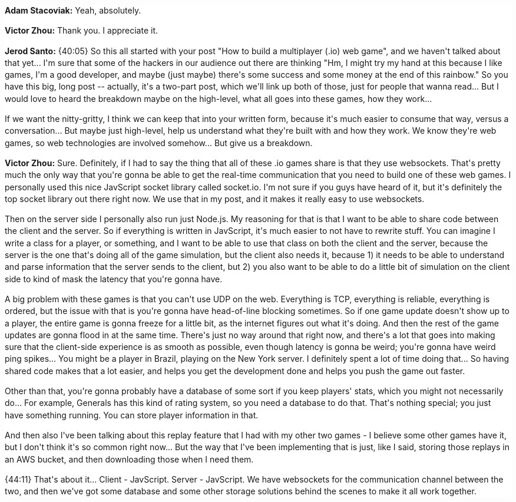 **Adam Stacoviak:** Yeah, absolutely.

**Victor Zhou:** Thank you. I appreciate it.

**Jerod Santo:** \{40:05\} So this all started with your post "How to build a multiplayer (.io) web game", and we haven't talked about that yet... I'm sure that some of the hackers in our audience out there are thinking "Hm, I might try my hand at this because I like games, I'm a good developer, and maybe (just maybe) there's some success and some money at the end of this rainbow." So you have this big, long post -- actually, it's a two-part post, which we'll link up both of those, just for people that wanna read... But I would love to heard the breakdown maybe on the high-level, what all goes into these games, how they work...

If we want the nitty-gritty, I think we can keep that into your written form, because it's much easier to consume that way, versus a conversation... But maybe just high-level, help us understand what they're built with and how they work. We know they're web games, so web technologies are involved somehow... But give us a breakdown.

**Victor Zhou:** Sure. Definitely, if I had to say the thing that all of these .io games share is that they use websockets. That's pretty much the only way that you're gonna be able to get the real-time communication that you need to build one of these web games. I personally used this nice JavScript socket library called socket.io. I'm not sure if you guys have heard of it, but it's definitely the top socket library out there right now. We use that in my post, and it makes it really easy to use websockets.

Then on the server side I personally also run just Node.js. My reasoning for that is that I want to be able to share code between the client and the server. So if everything is written in JavScript, it's much easier to not have to rewrite stuff. You can imagine I write a class for a player, or something, and I want to be able to use that class on both the client and the server, because the server is the one that's doing all of the game simulation, but the client also needs it, because 1) it needs to be able to understand and parse information that the server sends to the client, but 2) you also want to be able to do a little bit of simulation on the client side to kind of mask the latency that you're gonna have.

A big problem with these games is that you can't use UDP on the web. Everything is TCP, everything is reliable, everything is ordered, but the issue with that is you're gonna have head-of-line blocking sometimes. So if one game update doesn't show up to a player, the entire game is gonna freeze for a little bit, as the internet figures out what it's doing. And then the rest of the game updates are gonna flood in at the same time. There's just no way around that right now, and there's a lot that goes into making sure that the client-side experience is as smooth as possible, even though latency is gonna be weird; you're gonna have weird ping spikes... You might be a player in Brazil, playing on the New York server. I definitely spent a lot of time doing that... So having shared code makes that a lot easier, and helps you get the development done and helps you push the game out faster.

Other than that, you're gonna probably have a database of some sort if you keep players' stats, which you might not necessarily do... For example, Generals has this kind of rating system, so you need a database to do that. That's nothing special; you just have something running. You can store player information in that.

And then also I've been talking about this replay feature that I had with my other two games - I believe some other games have it, but I don't think it's so common right now... But the way that I've been implementing that is just, like I said, storing those replays in an AWS bucket, and then downloading those when I need them.

\{44:11\} That's about it... Client - JavScript. Server - JavScript. We have websockets for the communication channel between the two, and then we've got some database and some other storage solutions behind the scenes to make it all work together.
